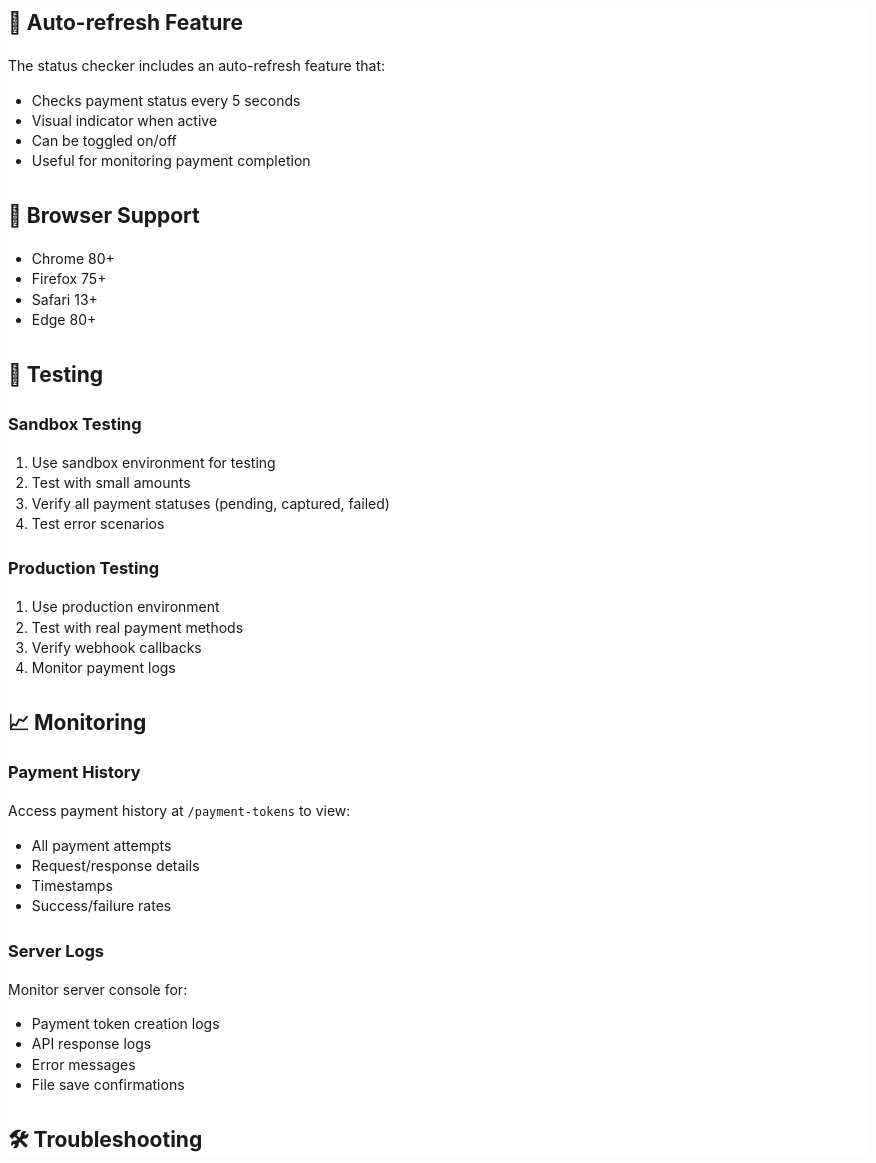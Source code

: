## 🔄 Auto-refresh Feature

The status checker includes an auto-refresh feature that:
- Checks payment status every 5 seconds
- Visual indicator when active
- Can be toggled on/off
- Useful for monitoring payment completion

## 📱 Browser Support

- Chrome 80+
- Firefox 75+
- Safari 13+
- Edge 80+

## 🧪 Testing

### Sandbox Testing

1. Use sandbox environment for testing
2. Test with small amounts
3. Verify all payment statuses (pending, captured, failed)
4. Test error scenarios

### Production Testing

1. Use production environment
2. Test with real payment methods
3. Verify webhook callbacks
4. Monitor payment logs

## 📈 Monitoring

### Payment History

Access payment history at `/payment-tokens` to view:
- All payment attempts
- Request/response details
- Timestamps
- Success/failure rates

### Server Logs

Monitor server console for:
- Payment token creation logs
- API response logs
- Error messages
- File save confirmations

## 🛠️ Troubleshooting
